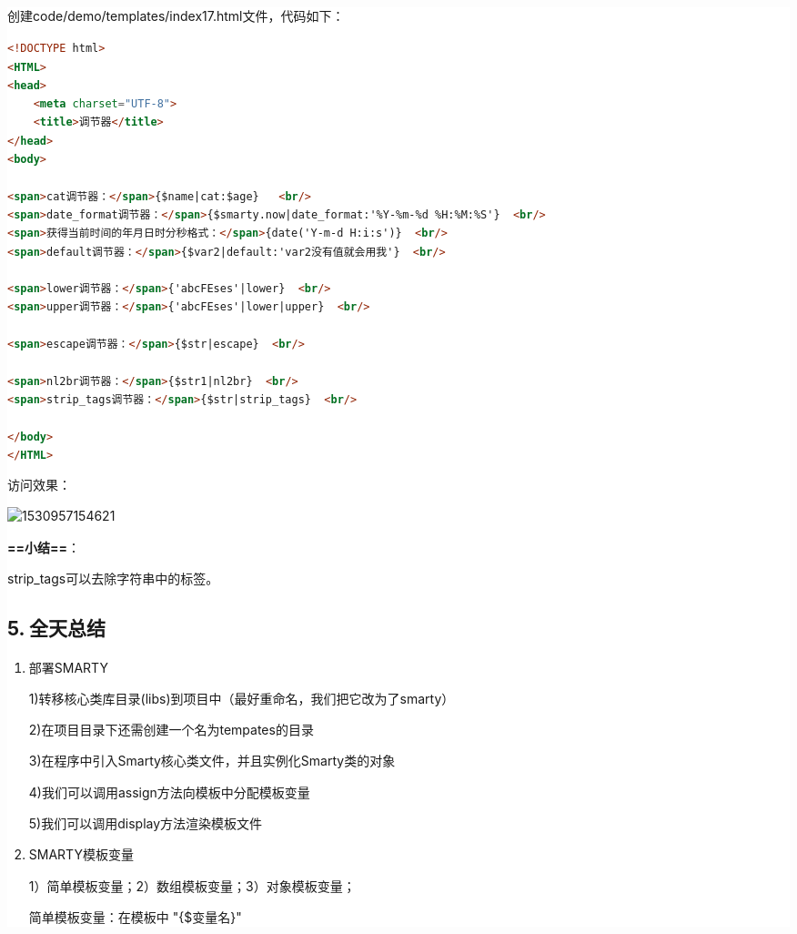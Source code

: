 创建code/demo/templates/index17.html文件，代码如下：

```html
<!DOCTYPE html>
<HTML>
<head>
    <meta charset="UTF-8">
    <title>调节器</title>
</head>
<body>

<span>cat调节器：</span>{$name|cat:$age}   <br/>
<span>date_format调节器：</span>{$smarty.now|date_format:'%Y-%m-%d %H:%M:%S'}  <br/>
<span>获得当前时间的年月日时分秒格式：</span>{date('Y-m-d H:i:s')}  <br/>
<span>default调节器：</span>{$var2|default:'var2没有值就会用我'}  <br/>

<span>lower调节器：</span>{'abcFEses'|lower}  <br/>
<span>upper调节器：</span>{'abcFEses'|lower|upper}  <br/>

<span>escape调节器：</span>{$str|escape}  <br/>

<span>nl2br调节器：</span>{$str1|nl2br}  <br/>
<span>strip_tags调节器：</span>{$str|strip_tags}  <br/>

</body>
</HTML>
```

访问效果：

![1530957154621](43.png)

**==小结==**：

strip_tags可以去除字符串中的标签。



## 5. 全天总结

1. 部署SMARTY

   1)转移核心类库目录(libs)到项目中（最好重命名，我们把它改为了smarty）

   2)在项目目录下还需创建一个名为tempates的目录

   3)在程序中引入Smarty核心类文件，并且实例化Smarty类的对象

   4)我们可以调用assign方法向模板中分配模板变量

   5)我们可以调用display方法渲染模板文件

2. SMARTY模板变量

   1）简单模板变量；2）数组模板变量；3）对象模板变量；

   简单模板变量：在模板中  "{$变量名}"
